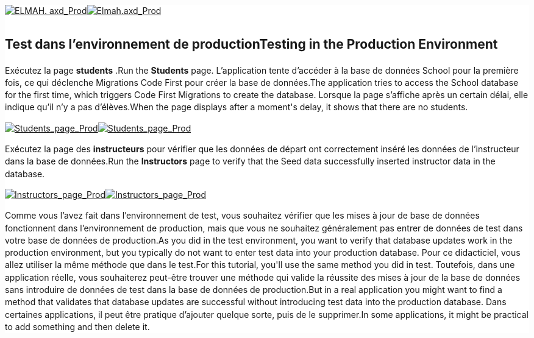 <span data-ttu-id="3fba0-244">[![ELMAH. axd_Prod](deployment-to-a-hosting-provider-deploying-to-the-production-environment-7-of-12/_static/image41.png)](deployment-to-a-hosting-provider-deploying-to-the-production-environment-7-of-12/_static/image40.png)</span><span class="sxs-lookup"><span data-stu-id="3fba0-244">[![Elmah.axd_Prod](deployment-to-a-hosting-provider-deploying-to-the-production-environment-7-of-12/_static/image41.png)](deployment-to-a-hosting-provider-deploying-to-the-production-environment-7-of-12/_static/image40.png)</span></span>

## <a name="testing-in-the-production-environment"></a><span data-ttu-id="3fba0-245">Test dans l’environnement de production</span><span class="sxs-lookup"><span data-stu-id="3fba0-245">Testing in the Production Environment</span></span>

<span data-ttu-id="3fba0-246">Exécutez la page **students** .</span><span class="sxs-lookup"><span data-stu-id="3fba0-246">Run the **Students** page.</span></span> <span data-ttu-id="3fba0-247">L’application tente d’accéder à la base de données School pour la première fois, ce qui déclenche Migrations Code First pour créer la base de données.</span><span class="sxs-lookup"><span data-stu-id="3fba0-247">The application tries to access the School database for the first time, which triggers Code First Migrations to create the database.</span></span> <span data-ttu-id="3fba0-248">Lorsque la page s’affiche après un certain délai, elle indique qu’il n’y a pas d’élèves.</span><span class="sxs-lookup"><span data-stu-id="3fba0-248">When the page displays after a moment's delay, it shows that there are no students.</span></span>

<span data-ttu-id="3fba0-249">[![Students_page_Prod](deployment-to-a-hosting-provider-deploying-to-the-production-environment-7-of-12/_static/image43.png)](deployment-to-a-hosting-provider-deploying-to-the-production-environment-7-of-12/_static/image42.png)</span><span class="sxs-lookup"><span data-stu-id="3fba0-249">[![Students_page_Prod](deployment-to-a-hosting-provider-deploying-to-the-production-environment-7-of-12/_static/image43.png)](deployment-to-a-hosting-provider-deploying-to-the-production-environment-7-of-12/_static/image42.png)</span></span>

<span data-ttu-id="3fba0-250">Exécutez la page des **instructeurs** pour vérifier que les données de départ ont correctement inséré les données de l’instructeur dans la base de données.</span><span class="sxs-lookup"><span data-stu-id="3fba0-250">Run the **Instructors** page to verify that the Seed data successfully inserted instructor data in the database.</span></span>

<span data-ttu-id="3fba0-251">[![Instructors_page_Prod](deployment-to-a-hosting-provider-deploying-to-the-production-environment-7-of-12/_static/image45.png)](deployment-to-a-hosting-provider-deploying-to-the-production-environment-7-of-12/_static/image44.png)</span><span class="sxs-lookup"><span data-stu-id="3fba0-251">[![Instructors_page_Prod](deployment-to-a-hosting-provider-deploying-to-the-production-environment-7-of-12/_static/image45.png)](deployment-to-a-hosting-provider-deploying-to-the-production-environment-7-of-12/_static/image44.png)</span></span>

<span data-ttu-id="3fba0-252">Comme vous l’avez fait dans l’environnement de test, vous souhaitez vérifier que les mises à jour de base de données fonctionnent dans l’environnement de production, mais que vous ne souhaitez généralement pas entrer de données de test dans votre base de données de production.</span><span class="sxs-lookup"><span data-stu-id="3fba0-252">As you did in the test environment, you want to verify that database updates work in the production environment, but you typically do not want to enter test data into your production database.</span></span> <span data-ttu-id="3fba0-253">Pour ce didacticiel, vous allez utiliser la même méthode que dans le test.</span><span class="sxs-lookup"><span data-stu-id="3fba0-253">For this tutorial, you'll use the same method you did in test.</span></span> <span data-ttu-id="3fba0-254">Toutefois, dans une application réelle, vous souhaiterez peut-être trouver une méthode qui valide la réussite des mises à jour de la base de données sans introduire de données de test dans la base de données de production.</span><span class="sxs-lookup"><span data-stu-id="3fba0-254">But in a real application you might want to find a method that validates that database updates are successful without introducing test data into the production database.</span></span> <span data-ttu-id="3fba0-255">Dans certaines applications, il peut être pratique d’ajouter quelque sorte, puis de le supprimer.</span><span class="sxs-lookup"><span data-stu-id="3fba0-255">In some applications, it might be practical to add something and then delete it.</span></span>
